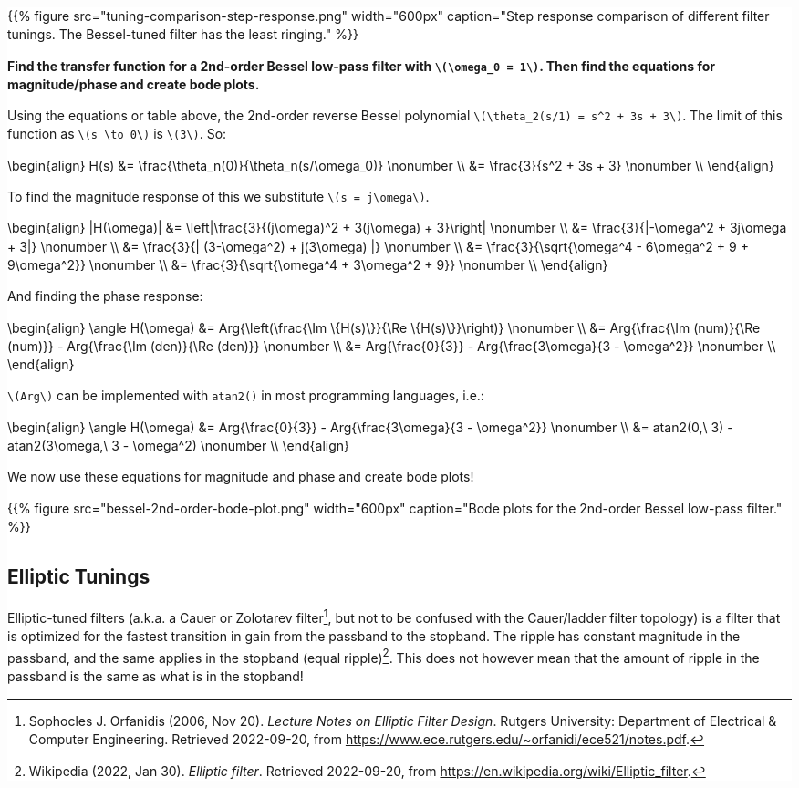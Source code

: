 {{% figure src="tuning-comparison-step-response.png" width="600px" caption="Step response comparison of different filter tunings. The Bessel-tuned filter has the least ringing." %}}

<div class="worked-example">

**Find the transfer function for a 2nd-order Bessel low-pass filter with `\(\omega_0 = 1\)`. Then find the equations for magnitude/phase and create bode plots.**

Using the equations or table above, the 2nd-order reverse Bessel polynomial `\(\theta_2(s/1) = s^2 + 3s + 3\)`. The limit of this function as `\(s \to 0\)` is `\(3\)`. So:

<p>\begin{align}
H(s) &= \frac{\theta_n(0)}{\theta_n(s/\omega_0)} \nonumber \\
     &= \frac{3}{s^2 + 3s + 3} \nonumber \\
\end{align}</p>

To find the magnitude response of this we substitute `\(s = j\omega\)`.

<p>\begin{align}
|H(\omega)| &= \left|\frac{3}{(j\omega)^2 + 3(j\omega) + 3}\right| \nonumber \\
            &= \frac{3}{|-\omega^2 + 3j\omega + 3|} \nonumber \\
            &= \frac{3}{| (3-\omega^2) + j(3\omega) |} \nonumber \\
            &= \frac{3}{\sqrt{\omega^4 - 6\omega^2 + 9 + 9\omega^2}} \nonumber \\
            &= \frac{3}{\sqrt{\omega^4 + 3\omega^2 + 9}} \nonumber \\
\end{align}</p>

And finding the phase response:

<p>\begin{align}
\angle H(\omega) &= Arg{\left(\frac{\Im \{H(s)\}}{\Re \{H(s)\}}\right)} \nonumber \\
                 &= Arg{\frac{\Im (num)}{\Re (num)}} - Arg{\frac{\Im (den)}{\Re (den)}} \nonumber \\
                 &= Arg{\frac{0}{3}} - Arg{\frac{3\omega}{3 - \omega^2}} \nonumber \\
\end{align}</p>

`\(Arg\)` can be implemented with `atan2()` in most programming languages, i.e.:

<p>\begin{align}
\angle H(\omega) &= Arg{\frac{0}{3}} - Arg{\frac{3\omega}{3 - \omega^2}} \nonumber \\
                 &= atan2(0,\ 3) - atan2(3\omega,\ 3 - \omega^2) \nonumber \\
\end{align}</p>

We now use these equations for magnitude and phase and create bode plots!

{{% figure src="bessel-2nd-order-bode-plot.png" width="600px" caption="Bode plots for the 2nd-order Bessel low-pass filter." %}}

</div>

## Elliptic Tunings

Elliptic-tuned filters (a.k.a. a Cauer or Zolotarev filter[^bib-rutgers-elliptic-lecture-notes], but not to be confused with the Cauer/ladder filter topology) is a filter that is optimized for the fastest transition in gain from the passband to the stopband. The ripple has constant magnitude in the passband, and the same applies in the stopband (equal ripple)[^bib-wikipedia-elliptic-filter]. This does not however mean that the amount of ripple in the passband is the same as what is in the stopband!


[^bib-pieter-p-butterworth-filters]: Pieter P (2021, Jul 15). _Butterworth Filters_. Retrieved 2022-10-06, from https://tttapa.github.io/Pages/Mathematics/Systems-and-Control-Theory/Analog-Filters/Butterworth-Filters.html.
[^bib-wikipedia-butterworth-filter]: Wikipedia (2022, Aug 25). _Butterworth Filter_. Retrieved 2022-10-08, from https://en.wikipedia.org/wiki/Butterworth_filter.
[^bib-wikipedia-elliptic-filter]: Wikipedia (2022, Jan 30). _Elliptic filter_. Retrieved 2022-09-20, from https://en.wikipedia.org/wiki/Elliptic_filter.
[^bib-rutgers-elliptic-lecture-notes]: Sophocles J. Orfanidis (2006, Nov 20). _Lecture Notes on Elliptic Filter Design_. Rutgers University: Department of Electrical & Computer Engineering. Retrieved 2022-09-20, from https://www.ece.rutgers.edu/~orfanidi/ece521/notes.pdf.
[^bib-wikipedia-chebyshev-filter]: Wikipedia (2022, Oct 11). _Chebyshev Filter_. Retrieved 2022-10-14, from https://en.wikipedia.org/wiki/Chebyshev_filter.
[^bib-wikipedia-chebyshev-polynomials]: Wikipedia (2022, Oct 16). _Chebyshev polynomials_. Retrieved 2022-10-16, from https://en.wikipedia.org/wiki/Chebyshev_polynomials.
[^bib-thomson-delay-networks-maximally-flat-freq]: W. E. Thomson (1949, Nov). _Delay networks having maximally flat frequency characteristics_. 621.392.5: Paper No. 872 - Radio section.
[^bib-wikipedia-bessel-filter]: Wikipedia (2022, Oct 16). _Bessel filter_. Retrieved 2022-10-20, from https://en.wikipedia.org/wiki/Bessel_filter.
[^bib-recording-blogs-elliptic-filter]: Recording Blogs. _Elliptic filter_. Retrieved 2022-10-26, from https://www.recordingblogs.com/wiki/elliptic-filter.